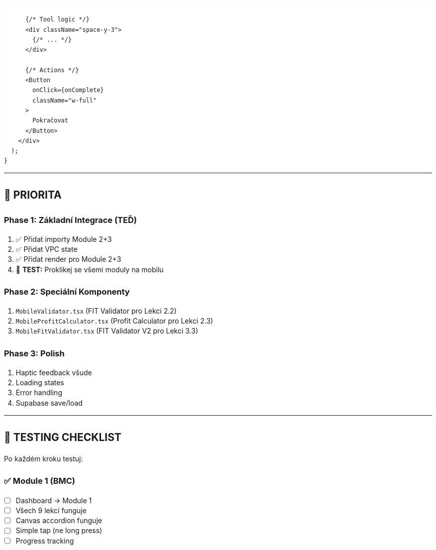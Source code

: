 ```tsx
      
      {/* Tool logic */}
      <div className="space-y-3">
        {/* ... */}
      </div>
      
      {/* Actions */}
      <Button 
        onClick={onComplete}
        className="w-full"
      >
        Pokračovat
      </Button>
    </div>
  );
}
```

---

## 🎯 PRIORITA

### Phase 1: Základní Integrace (TEĎ)
1. ✅ Přidat importy Module 2+3
2. ✅ Přidat VPC state
3. ✅ Přidat render pro Module 2+3
4. 🧪 **TEST:** Proklikej se všemi moduly na mobilu

### Phase 2: Speciální Komponenty
1. `MobileValidator.tsx` (FIT Validator pro Lekci 2.2)
2. `MobileProfitCalculator.tsx` (Profit Calculator pro Lekci 2.3)
3. `MobileFitValidator.tsx` (FIT Validator V2 pro Lekci 3.3)

### Phase 3: Polish
1. Haptic feedback všude
2. Loading states
3. Error handling
4. Supabase save/load

---

## 🧪 TESTING CHECKLIST

Po každém kroku testuj:

### ✅ Module 1 (BMC)
- [ ] Dashboard → Module 1
- [ ] Všech 9 lekcí funguje
- [ ] Canvas accordion funguje
- [ ] Simple tap (ne long press)
- [ ] Progress tracking

